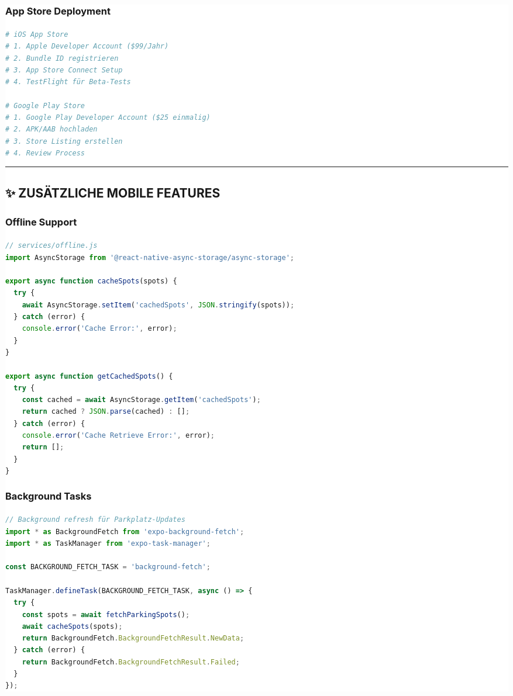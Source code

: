 ```bash
```

### **App Store Deployment**
```bash
# iOS App Store
# 1. Apple Developer Account ($99/Jahr)
# 2. Bundle ID registrieren
# 3. App Store Connect Setup
# 4. TestFlight für Beta-Tests

# Google Play Store
# 1. Google Play Developer Account ($25 einmalig)
# 2. APK/AAB hochladen
# 3. Store Listing erstellen
# 4. Review Process
```

---

## ✨ **ZUSÄTZLICHE MOBILE FEATURES**

### **Offline Support**
```javascript
// services/offline.js
import AsyncStorage from '@react-native-async-storage/async-storage';

export async function cacheSpots(spots) {
  try {
    await AsyncStorage.setItem('cachedSpots', JSON.stringify(spots));
  } catch (error) {
    console.error('Cache Error:', error);
  }
}

export async function getCachedSpots() {
  try {
    const cached = await AsyncStorage.getItem('cachedSpots');
    return cached ? JSON.parse(cached) : [];
  } catch (error) {
    console.error('Cache Retrieve Error:', error);
    return [];
  }
}
```

### **Background Tasks**
```javascript
// Background refresh für Parkplatz-Updates
import * as BackgroundFetch from 'expo-background-fetch';
import * as TaskManager from 'expo-task-manager';

const BACKGROUND_FETCH_TASK = 'background-fetch';

TaskManager.defineTask(BACKGROUND_FETCH_TASK, async () => {
  try {
    const spots = await fetchParkingSpots();
    await cacheSpots(spots);
    return BackgroundFetch.BackgroundFetchResult.NewData;
  } catch (error) {
    return BackgroundFetch.BackgroundFetchResult.Failed;
  }
});
```